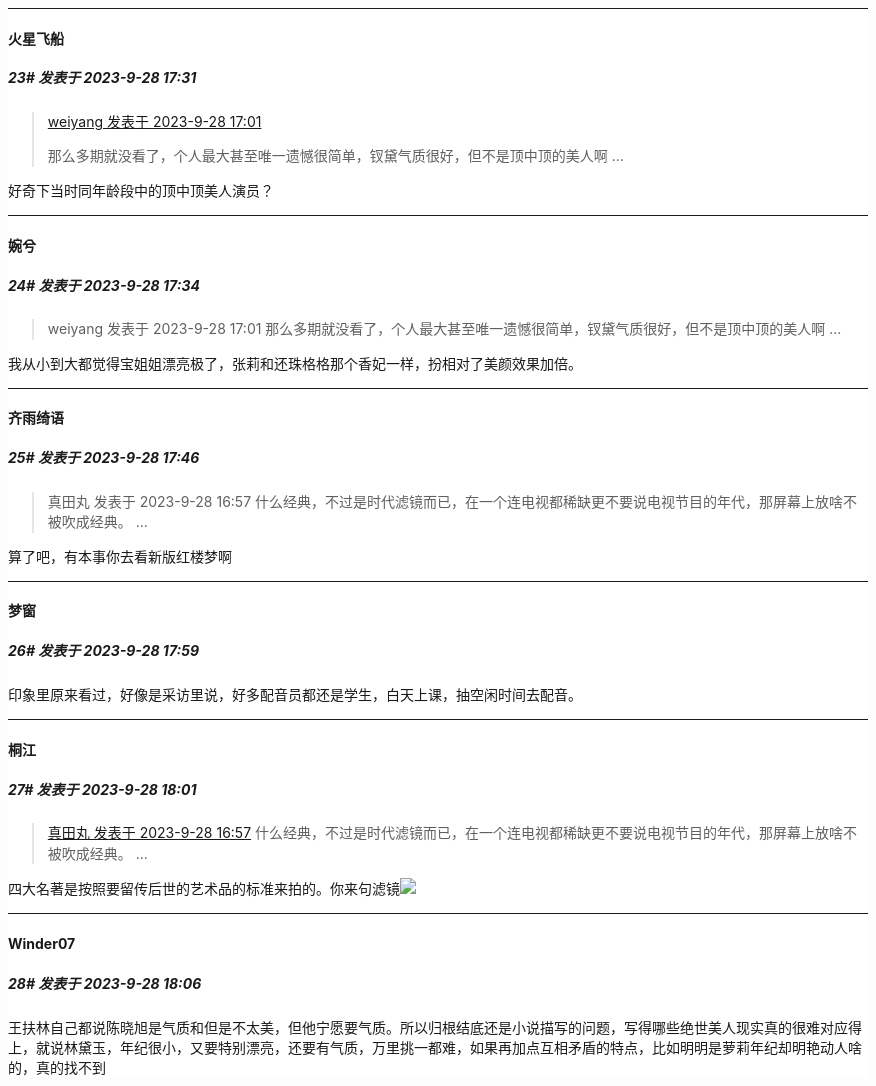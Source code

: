 *****

####  火星飞船  
##### 23#       发表于 2023-9-28 17:31

<blockquote><a href="httphttps://bbs.saraba1st.com/2b/forum.php?mod=redirect&amp;goto=findpost&amp;pid=62559609&amp;ptid=2154718" target="_blank">weiyang 发表于 2023-9-28 17:01</a>

那么多期就没看了，个人最大甚至唯一遗憾很简单，钗黛气质很好，但不是顶中顶的美人啊 ...</blockquote>
好奇下当时同年龄段中的顶中顶美人演员？

*****

####  婉兮  
##### 24#       发表于 2023-9-28 17:34

<blockquote>weiyang 发表于 2023-9-28 17:01
那么多期就没看了，个人最大甚至唯一遗憾很简单，钗黛气质很好，但不是顶中顶的美人啊 ...</blockquote>
我从小到大都觉得宝姐姐漂亮极了，张莉和还珠格格那个香妃一样，扮相对了美颜效果加倍。

*****

####  齐雨绮语  
##### 25#       发表于 2023-9-28 17:46

<blockquote>真田丸 发表于 2023-9-28 16:57
什么经典，不过是时代滤镜而已，在一个连电视都稀缺更不要说电视节目的年代，那屏幕上放啥不被吹成经典。 ...</blockquote>
算了吧，有本事你去看新版红楼梦啊

*****

####  梦窗  
##### 26#       发表于 2023-9-28 17:59

印象里原来看过，好像是采访里说，好多配音员都还是学生，白天上课，抽空闲时间去配音。

*****

####  桐江  
##### 27#       发表于 2023-9-28 18:01

<blockquote><a href="httphttps://bbs.saraba1st.com/2b/forum.php?mod=redirect&amp;goto=findpost&amp;pid=62559569&amp;ptid=2154718" target="_blank">真田丸 发表于 2023-9-28 16:57</a>
什么经典，不过是时代滤镜而已，在一个连电视都稀缺更不要说电视节目的年代，那屏幕上放啥不被吹成经典。 ...</blockquote>
四大名著是按照要留传后世的艺术品的标准来拍的。你来句滤镜<img src="https://static.saraba1st.com/image/smiley/face2017/002.png" referrerpolicy="no-referrer">

*****

####  Winder07  
##### 28#       发表于 2023-9-28 18:06

王扶林自己都说陈晓旭是气质和但是不太美，但他宁愿要气质。所以归根结底还是小说描写的问题，写得哪些绝世美人现实真的很难对应得上，就说林黛玉，年纪很小，又要特别漂亮，还要有气质，万里挑一都难，如果再加点互相矛盾的特点，比如明明是萝莉年纪却明艳动人啥的，真的找不到
